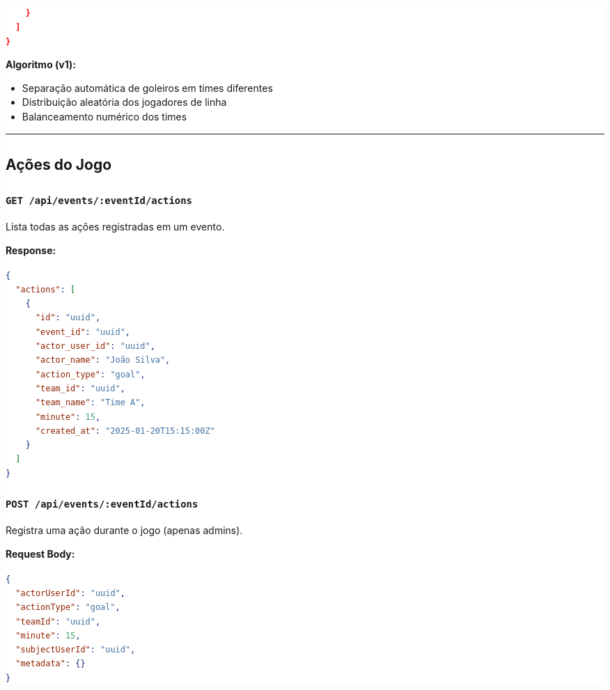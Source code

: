 ```json
    }
  ]
}
```

**Algoritmo (v1):**
- Separação automática de goleiros em times diferentes
- Distribuição aleatória dos jogadores de linha
- Balanceamento numérico dos times

---

## Ações do Jogo

### `GET /api/events/:eventId/actions`

Lista todas as ações registradas em um evento.

**Response:**
```json
{
  "actions": [
    {
      "id": "uuid",
      "event_id": "uuid",
      "actor_user_id": "uuid",
      "actor_name": "João Silva",
      "action_type": "goal",
      "team_id": "uuid",
      "team_name": "Time A",
      "minute": 15,
      "created_at": "2025-01-20T15:15:00Z"
    }
  ]
}
```

### `POST /api/events/:eventId/actions`

Registra uma ação durante o jogo (apenas admins).

**Request Body:**
```json
{
  "actorUserId": "uuid",
  "actionType": "goal",
  "teamId": "uuid",
  "minute": 15,
  "subjectUserId": "uuid",
  "metadata": {}
}
```

